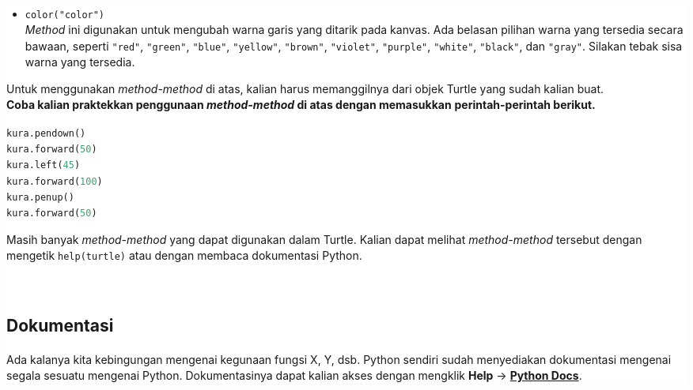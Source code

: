 - `color("color")`  
  *Method* ini digunakan untuk mengubah warna garis yang ditarik pada kanvas.
  Ada belasan pilihan warna yang tersedia secara bawaan, seperti `"red"`,
  `"green"`, `"blue"`, `"yellow"`, `"brown"`, `"violet"`, `"purple"`,
  `"white"`, `"black"`, dan `"gray"`. Silakan tebak sisa warna yang tersedia.

Untuk menggunakan *method-method* di atas, kalian harus memanggilnya dari
objek Turtle yang sudah kalian buat.  
**Coba kalian praktekkan penggunaan *method-method* di atas dengan memasukkan**
**perintah-perintah berikut.**

```python
kura.pendown()
kura.forward(50)
kura.left(45)
kura.forward(100)
kura.penup()
kura.forward(50)
```

Masih banyak *method-method* yang dapat digunakan dalam Turtle. Kalian dapat
melihat *method-method* tersebut dengan mengetik `help(turtle)` atau dengan
membaca dokumentasi Python.

<br>

## Dokumentasi

Ada kalanya kita kebingungan mengenai kegunaan fungsi X, Y, dsb. Python sendiri
sudah menyediakan dokumentasi mengenai segala sesuatu mengenai Python.
Dokumentasinya dapat kalian akses dengan mengklik **Help** ->
[**Python Docs**][python docs].


[idle docs]: https://docs.python.org/3/library/idle.html
[python org]: https://python.org
[turtle docs]: https://docs.python.org/3/library/turtle.html
[python docs]: https://docs.python.org
[google]: https://google.com
[stackoverflow]: https://stackoverflow.com
